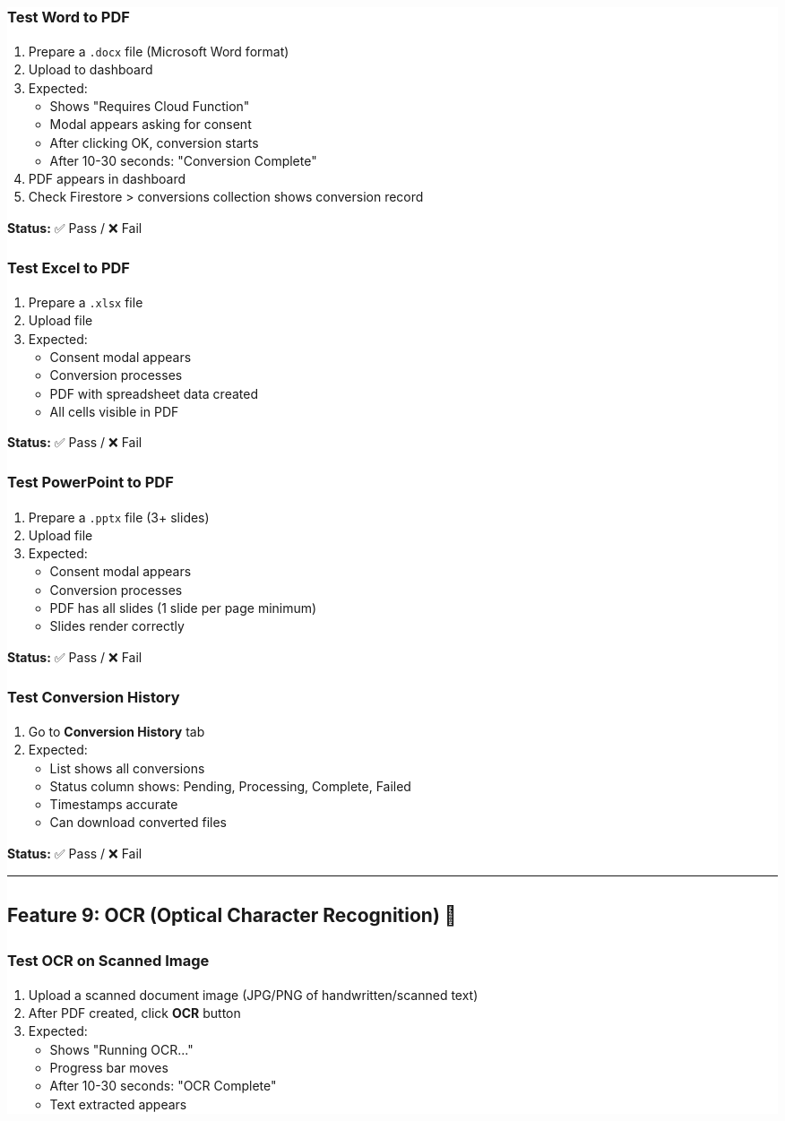 ### Test Word to PDF
1. Prepare a `.docx` file (Microsoft Word format)
2. Upload to dashboard
3. Expected:
   - Shows "Requires Cloud Function"
   - Modal appears asking for consent
   - After clicking OK, conversion starts
   - After 10-30 seconds: "Conversion Complete"
4. PDF appears in dashboard
5. Check Firestore > conversions collection shows conversion record

**Status:** ✅ Pass / ❌ Fail

### Test Excel to PDF
1. Prepare a `.xlsx` file
2. Upload file
3. Expected:
   - Consent modal appears
   - Conversion processes
   - PDF with spreadsheet data created
   - All cells visible in PDF

**Status:** ✅ Pass / ❌ Fail

### Test PowerPoint to PDF
1. Prepare a `.pptx` file (3+ slides)
2. Upload file
3. Expected:
   - Consent modal appears
   - Conversion processes
   - PDF has all slides (1 slide per page minimum)
   - Slides render correctly

**Status:** ✅ Pass / ❌ Fail

### Test Conversion History
1. Go to **Conversion History** tab
2. Expected:
   - List shows all conversions
   - Status column shows: Pending, Processing, Complete, Failed
   - Timestamps accurate
   - Can download converted files

**Status:** ✅ Pass / ❌ Fail

---

## Feature 9: OCR (Optical Character Recognition) 📖

### Test OCR on Scanned Image
1. Upload a scanned document image (JPG/PNG of handwritten/scanned text)
2. After PDF created, click **OCR** button
3. Expected:
   - Shows "Running OCR..."
   - Progress bar moves
   - After 10-30 seconds: "OCR Complete"
   - Text extracted appears
